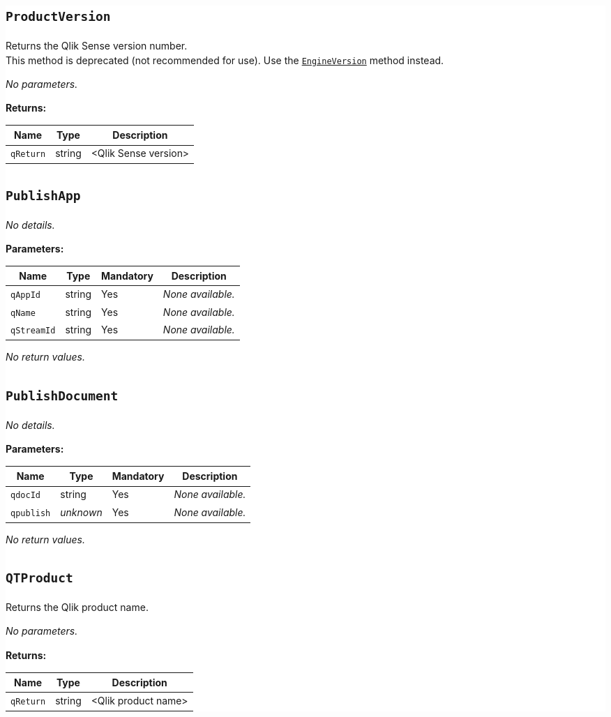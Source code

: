 ## `ProductVersion`

Returns the Qlik Sense version number.<br>This method is deprecated (not recommended for use). Use the [`EngineVersion`](#engineversion) method instead. 

_No parameters._

**Returns:**

| Name | Type | Description |
| ---- | ---- | ----------- |
| `qReturn` | string | &lt;Qlik Sense version&gt; |

## `PublishApp`

_No details._

**Parameters:**

| Name | Type | Mandatory | Description |
| ---- | ---- | --------- | ----------- |
| `qAppId` | string | Yes | _None available._ |
| `qName` | string | Yes | _None available._ |
| `qStreamId` | string | Yes | _None available._ |

_No return values._

## `PublishDocument`

_No details._

**Parameters:**

| Name | Type | Mandatory | Description |
| ---- | ---- | --------- | ----------- |
| `qdocId` | string | Yes | _None available._ |
| `qpublish` | _unknown_ | Yes | _None available._ |

_No return values._

## `QTProduct`

Returns the Qlik product name.

_No parameters._

**Returns:**

| Name | Type | Description |
| ---- | ---- | ----------- |
| `qReturn` | string | &lt;Qlik product name&gt; |
